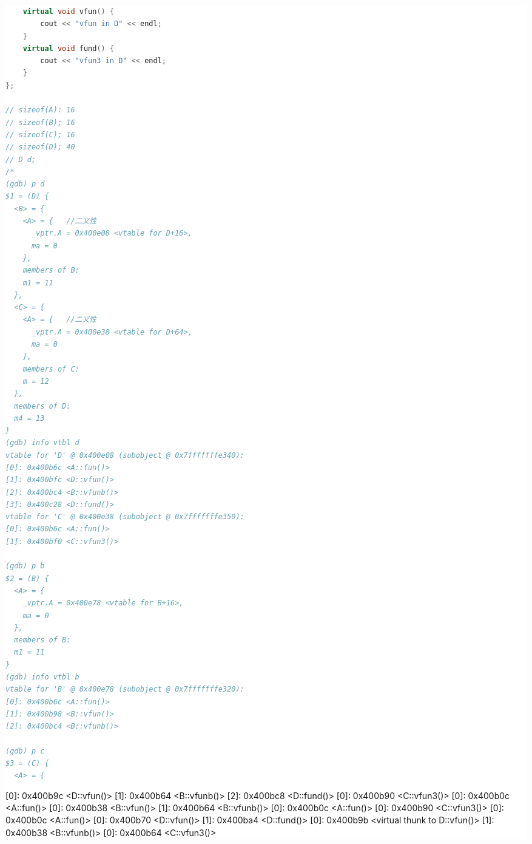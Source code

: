 ```c++
    virtual void vfun() {
        cout << "vfun in D" << endl;
    }
    virtual void fund() {
        cout << "vfun3 in D" << endl;
    }
};

// sizeof(A): 16
// sizeof(B); 16
// sizeof(C); 16
// sizeof(D); 40
// D d;  
/*
(gdb) p d
$1 = (D) {
  <B> = {
    <A> = {   //二义性
      _vptr.A = 0x400e08 <vtable for D+16>, 
      ma = 0
    }, 
    members of B: 
    m1 = 11
  }, 
  <C> = {
    <A> = {   //二义性
      _vptr.A = 0x400e38 <vtable for D+64>, 
      ma = 0
    }, 
    members of C: 
    m = 12
  }, 
  members of D: 
  m4 = 13
}
(gdb) info vtbl d
vtable for 'D' @ 0x400e08 (subobject @ 0x7fffffffe340):
[0]: 0x400b6c <A::fun()>
[1]: 0x400bfc <D::vfun()>
[2]: 0x400bc4 <B::vfunb()>
[3]: 0x400c28 <D::fund()>
vtable for 'C' @ 0x400e38 (subobject @ 0x7fffffffe350):
[0]: 0x400b6c <A::fun()>
[1]: 0x400bf0 <C::vfun3()>

(gdb) p b
$2 = (B) {
  <A> = {
    _vptr.A = 0x400e78 <vtable for B+16>, 
    ma = 0
  }, 
  members of B: 
  m1 = 11
}
(gdb) info vtbl b
vtable for 'B' @ 0x400e78 (subobject @ 0x7fffffffe320):
[0]: 0x400b6c <A::fun()>
[1]: 0x400b98 <B::vfun()>
[2]: 0x400bc4 <B::vfunb()>

(gdb) p c
$3 = (C) {
  <A> = {
```

[0]: 0x400b9c <D::vfun()>
[1]: 0x400b64 <B::vfunb()>
[2]: 0x400bc8 <D::fund()>
[0]: 0x400b90 <C::vfun3()>
[0]: 0x400b0c <A::fun()>
[0]: 0x400b38 <B::vfun()>
[1]: 0x400b64 <B::vfunb()>
[0]: 0x400b0c <A::fun()>
[0]: 0x400b90 <C::vfun3()>
[0]: 0x400b0c <A::fun()>
[0]: 0x400b70 <D::vfun()>
[1]: 0x400ba4 <D::fund()>
[0]: 0x400b9b <virtual thunk to D::vfun()>
[1]: 0x400b38 <B::vfunb()>
[0]: 0x400b64 <C::vfun3()>